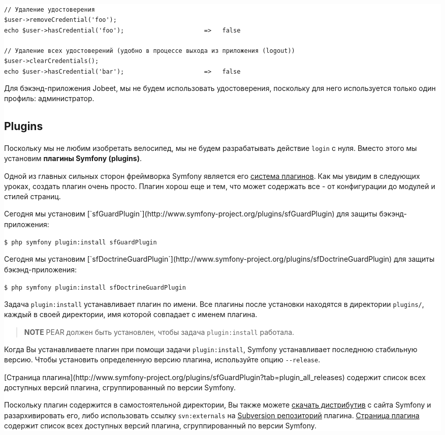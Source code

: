     // Удаление удостоверения
    $user->removeCredential('foo');
    echo $user->hasCredential('foo');                      =>   false

    // Удаление всех удостоверений (удобно в процессе выхода из приложения (logout))
    $user->clearCredentials();
    echo $user->hasCredential('bar');                      =>   false

Для бэкэнд-приложения Jobeet, мы не будем использовать удостоверения, поскольку для
него используется только один профиль: администратор.

Plugins
-------

Поскольку мы не любим изобретать велосипед, мы не будем разрабатывать действие `login`
с нуля. Вместо этого мы установим **плагины Symfony (plugins)**.

Одной из главных сильных сторон фреймворка Symfony является его
[система плагинов](http://www.symfony-project.org/plugins/). Как мы увидим в следующих
уроках, создать плагин очень просто. Плагин хорош еще и тем, что
может содержать все - от конфигурации до модулей и стилей страниц.

<propel>
Сегодня мы установим
[`sfGuardPlugin`](http://www.symfony-project.org/plugins/sfGuardPlugin)
для защиты бэкэнд-приложения:

    $ php symfony plugin:install sfGuardPlugin
</propel>
<doctrine>
Сегодня мы установим
[`sfDoctrineGuardPlugin`](http://www.symfony-project.org/plugins/sfDoctrineGuardPlugin)
для защиты бэкэнд-приложения:

    $ php symfony plugin:install sfDoctrineGuardPlugin
</doctrine>

Задача `plugin:install` устанавливает плагин по имени. Все плагины
после установки находятся в директории `plugins/`, каждый в своей директории,
имя которой совпадает с именем плагина.

>**NOTE**
>PEAR должен быть установлен, чтобы задача `plugin:install` работала.

Когда Вы устанавливаете плагин при помощи задачи `plugin:install`, Symfony устанавливает
последнюю стабильную версию. Чтобы установить определенную версию плагина,
используйте опцию `--release`.

<propel>
[Страница плагина](http://www.symfony-project.org/plugins/sfGuardPlugin?tab=plugin_all_releases)
содержит список всех доступных версий плагина, сгруппированный по версии Symfony.

Поскольку плагин содержится в самостоятельной директории, Вы также можете
[скачать дистрибутив](http://www.symfony-project.org/plugins/sfGuardPlugin?tab=plugin_installation)
с сайта Symfony и разархивировать его, либо использовать ссылку `svn:externals` на
[Subversion репозиторий](http://svn.symfony-project.com/plugins/sfGuardPlugin) плагина.
</propel>
<doctrine>
[Страница плагина](http://www.symfony-project.org/plugins/sfDoctrineGuardPlugin?tab=plugin_all_releases)
содержит список всех доступных версий плагина, сгруппированный по версии Symfony.
